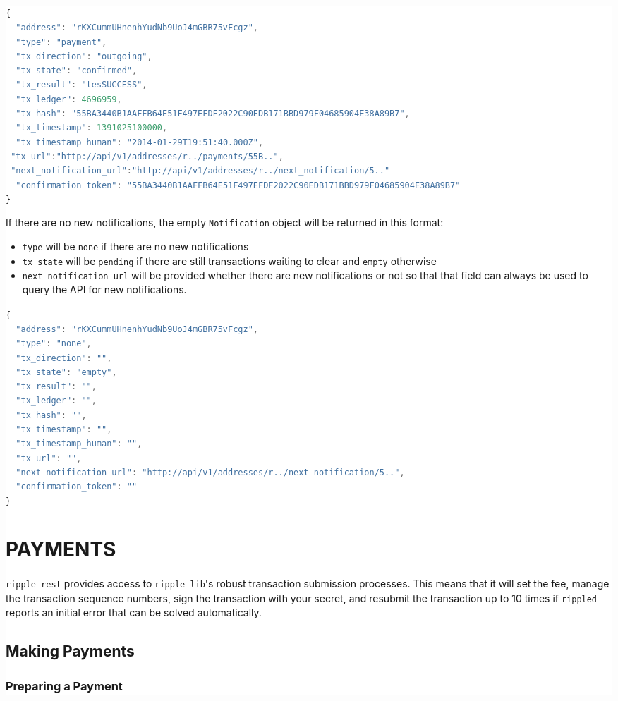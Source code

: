 ```js
{
  "address": "rKXCummUHnenhYudNb9UoJ4mGBR75vFcgz",
  "type": "payment",
  "tx_direction": "outgoing",
  "tx_state": "confirmed",
  "tx_result": "tesSUCCESS",
  "tx_ledger": 4696959,
  "tx_hash": "55BA3440B1AAFFB64E51F497EFDF2022C90EDB171BBD979F04685904E38A89B7",
  "tx_timestamp": 1391025100000,
  "tx_timestamp_human": "2014-01-29T19:51:40.000Z",
 "tx_url":"http://api/v1/addresses/r../payments/55B..",
 "next_notification_url":"http://api/v1/addresses/r../next_notification/5.."
  "confirmation_token": "55BA3440B1AAFFB64E51F497EFDF2022C90EDB171BBD979F04685904E38A89B7"
}
```

If there are no new notifications, the empty `Notification` object will be returned in this format:

+ `type` will be `none` if there are no new notifications
+ `tx_state` will be `pending` if there are still transactions waiting to clear and `empty` otherwise
+ `next_notification_url` will be provided whether there are new notifications or not so that that field can always be used to query the API for new notifications.

```js
{
  "address": "rKXCummUHnenhYudNb9UoJ4mGBR75vFcgz",
  "type": "none",
  "tx_direction": "",
  "tx_state": "empty",
  "tx_result": "",
  "tx_ledger": "",
  "tx_hash": "",
  "tx_timestamp": "",
  "tx_timestamp_human": "",
  "tx_url": "",
  "next_notification_url": "http://api/v1/addresses/r../next_notification/5..",
  "confirmation_token": ""
}
```

# PAYMENTS #

`ripple-rest` provides access to `ripple-lib`'s robust transaction submission processes. This means that it will set the fee, manage the transaction sequence numbers, sign the transaction with your secret, and resubmit the transaction up to 10 times if `rippled` reports an initial error that can be solved automatically.

## Making Payments ##

### Preparing a Payment ###
